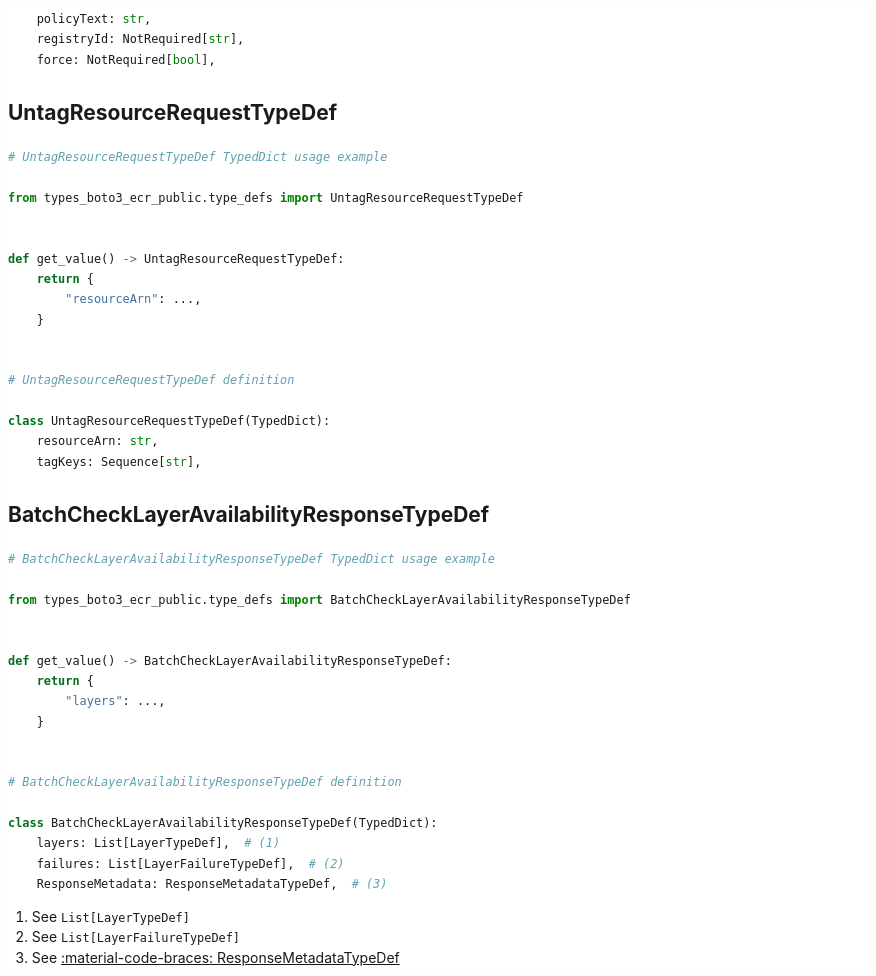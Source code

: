 ```python
    policyText: str,
    registryId: NotRequired[str],
    force: NotRequired[bool],
```


## UntagResourceRequestTypeDef

```python
# UntagResourceRequestTypeDef TypedDict usage example

from types_boto3_ecr_public.type_defs import UntagResourceRequestTypeDef


def get_value() -> UntagResourceRequestTypeDef:
    return {
        "resourceArn": ...,
    }


# UntagResourceRequestTypeDef definition

class UntagResourceRequestTypeDef(TypedDict):
    resourceArn: str,
    tagKeys: Sequence[str],
```


## BatchCheckLayerAvailabilityResponseTypeDef

```python
# BatchCheckLayerAvailabilityResponseTypeDef TypedDict usage example

from types_boto3_ecr_public.type_defs import BatchCheckLayerAvailabilityResponseTypeDef


def get_value() -> BatchCheckLayerAvailabilityResponseTypeDef:
    return {
        "layers": ...,
    }


# BatchCheckLayerAvailabilityResponseTypeDef definition

class BatchCheckLayerAvailabilityResponseTypeDef(TypedDict):
    layers: List[LayerTypeDef],  # (1)
    failures: List[LayerFailureTypeDef],  # (2)
    ResponseMetadata: ResponseMetadataTypeDef,  # (3)
```

1. See `List[LayerTypeDef]`
2. See `List[LayerFailureTypeDef]`
3. See [:material-code-braces: ResponseMetadataTypeDef](./type_defs.md#responsemetadatatypedef)
